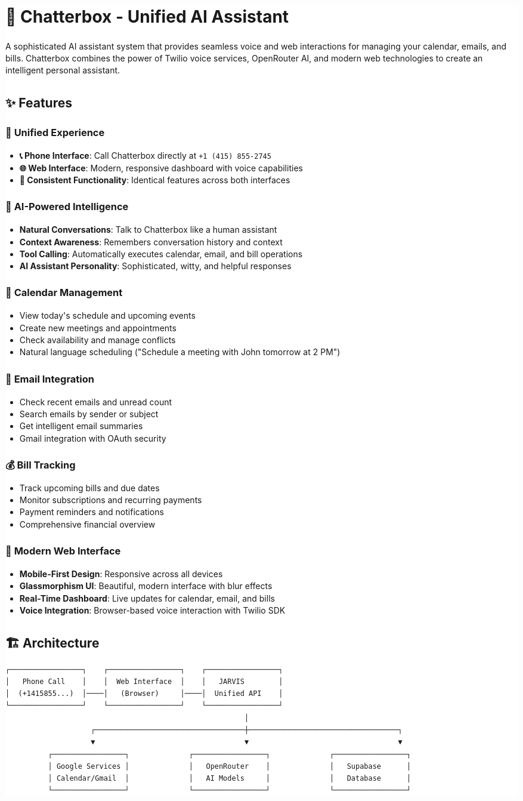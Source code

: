 # 🤖 Chatterbox - Unified AI Assistant

A sophisticated AI assistant system that provides seamless voice and web interactions for managing your calendar, emails, and bills. Chatterbox combines the power of Twilio voice services, OpenRouter AI, and modern web technologies to create an intelligent personal assistant.

## ✨ Features

### 🎯 **Unified Experience**
- **📞 Phone Interface**: Call Chatterbox directly at `+1 (415) 855-2745`
- **🌐 Web Interface**: Modern, responsive dashboard with voice capabilities
- **🔄 Consistent Functionality**: Identical features across both interfaces

### 🧠 **AI-Powered Intelligence**
- **Natural Conversations**: Talk to Chatterbox like a human assistant
- **Context Awareness**: Remembers conversation history and context
- **Tool Calling**: Automatically executes calendar, email, and bill operations
- **AI Assistant Personality**: Sophisticated, witty, and helpful responses

### 📅 **Calendar Management**
- View today's schedule and upcoming events
- Create new meetings and appointments
- Check availability and manage conflicts
- Natural language scheduling ("Schedule a meeting with John tomorrow at 2 PM")

### 📧 **Email Integration**
- Check recent emails and unread count
- Search emails by sender or subject
- Get intelligent email summaries
- Gmail integration with OAuth security

### 💰 **Bill Tracking**
- Track upcoming bills and due dates
- Monitor subscriptions and recurring payments
- Payment reminders and notifications
- Comprehensive financial overview

### 🎨 **Modern Web Interface**
- **Mobile-First Design**: Responsive across all devices
- **Glassmorphism UI**: Beautiful, modern interface with blur effects
- **Real-Time Dashboard**: Live updates for calendar, email, and bills
- **Voice Integration**: Browser-based voice interaction with Twilio SDK

## 🏗️ Architecture

```
┌─────────────────┐    ┌─────────────────┐    ┌─────────────────┐
│   Phone Call    │    │  Web Interface  │    │   JARVIS        │
│  (+1415855...)  │────│   (Browser)     │────│  Unified API    │
└─────────────────┘    └─────────────────┘    └─────────────────┘
                                                        │
                    ┌───────────────────────────────────┼───────────────────────────────────┐
                    ▼                                   ▼                                   ▼
          ┌─────────────────┐              ┌─────────────────┐              ┌─────────────────┐
          │ Google Services │              │   OpenRouter    │              │   Supabase      │
          │ Calendar/Gmail  │              │   AI Models     │              │   Database      │
          └─────────────────┘              └─────────────────┘              └─────────────────┘
```
